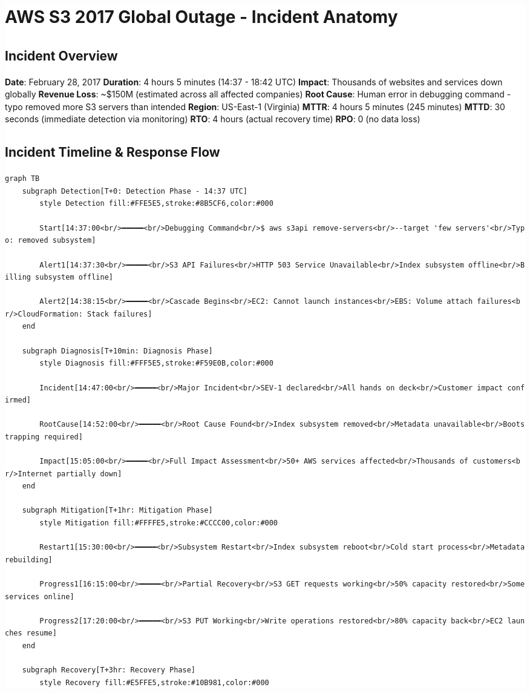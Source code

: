 # AWS S3 2017 Global Outage - Incident Anatomy

## Incident Overview

**Date**: February 28, 2017
**Duration**: 4 hours 5 minutes (14:37 - 18:42 UTC)
**Impact**: Thousands of websites and services down globally
**Revenue Loss**: ~$150M (estimated across all affected companies)
**Root Cause**: Human error in debugging command - typo removed more S3 servers than intended
**Region**: US-East-1 (Virginia)
**MTTR**: 4 hours 5 minutes (245 minutes)
**MTTD**: 30 seconds (immediate detection via monitoring)
**RTO**: 4 hours (actual recovery time)
**RPO**: 0 (no data loss)

## Incident Timeline & Response Flow

```mermaid
graph TB
    subgraph Detection[T+0: Detection Phase - 14:37 UTC]
        style Detection fill:#FFE5E5,stroke:#8B5CF6,color:#000

        Start[14:37:00<br/>━━━━━<br/>Debugging Command<br/>$ aws s3api remove-servers<br/>--target 'few servers'<br/>Typo: removed subsystem]

        Alert1[14:37:30<br/>━━━━━<br/>S3 API Failures<br/>HTTP 503 Service Unavailable<br/>Index subsystem offline<br/>Billing subsystem offline]

        Alert2[14:38:15<br/>━━━━━<br/>Cascade Begins<br/>EC2: Cannot launch instances<br/>EBS: Volume attach failures<br/>CloudFormation: Stack failures]
    end

    subgraph Diagnosis[T+10min: Diagnosis Phase]
        style Diagnosis fill:#FFF5E5,stroke:#F59E0B,color:#000

        Incident[14:47:00<br/>━━━━━<br/>Major Incident<br/>SEV-1 declared<br/>All hands on deck<br/>Customer impact confirmed]

        RootCause[14:52:00<br/>━━━━━<br/>Root Cause Found<br/>Index subsystem removed<br/>Metadata unavailable<br/>Bootstrapping required]

        Impact[15:05:00<br/>━━━━━<br/>Full Impact Assessment<br/>50+ AWS services affected<br/>Thousands of customers<br/>Internet partially down]
    end

    subgraph Mitigation[T+1hr: Mitigation Phase]
        style Mitigation fill:#FFFFE5,stroke:#CCCC00,color:#000

        Restart1[15:30:00<br/>━━━━━<br/>Subsystem Restart<br/>Index subsystem reboot<br/>Cold start process<br/>Metadata rebuilding]

        Progress1[16:15:00<br/>━━━━━<br/>Partial Recovery<br/>S3 GET requests working<br/>50% capacity restored<br/>Some services online]

        Progress2[17:20:00<br/>━━━━━<br/>S3 PUT Working<br/>Write operations restored<br/>80% capacity back<br/>EC2 launches resume]
    end

    subgraph Recovery[T+3hr: Recovery Phase]
        style Recovery fill:#E5FFE5,stroke:#10B981,color:#000

```
